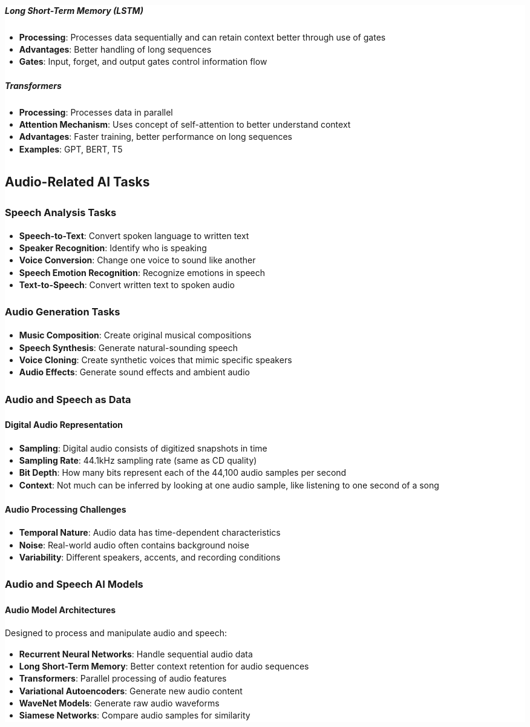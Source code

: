 ##### Long Short-Term Memory (LSTM)

- **Processing**: Processes data sequentially and can retain context better through use of gates
- **Advantages**: Better handling of long sequences
- **Gates**: Input, forget, and output gates control information flow

##### Transformers

- **Processing**: Processes data in parallel
- **Attention Mechanism**: Uses concept of self-attention to better understand context
- **Advantages**: Faster training, better performance on long sequences
- **Examples**: GPT, BERT, T5

## Audio-Related AI Tasks

### Speech Analysis Tasks

- **Speech-to-Text**: Convert spoken language to written text
- **Speaker Recognition**: Identify who is speaking
- **Voice Conversion**: Change one voice to sound like another
- **Speech Emotion Recognition**: Recognize emotions in speech
- **Text-to-Speech**: Convert written text to spoken audio

### Audio Generation Tasks

- **Music Composition**: Create original musical compositions
- **Speech Synthesis**: Generate natural-sounding speech
- **Voice Cloning**: Create synthetic voices that mimic specific speakers
- **Audio Effects**: Generate sound effects and ambient audio

### Audio and Speech as Data

#### Digital Audio Representation

- **Sampling**: Digital audio consists of digitized snapshots in time
- **Sampling Rate**: 44.1kHz sampling rate (same as CD quality)
- **Bit Depth**: How many bits represent each of the 44,100 audio samples per second
- **Context**: Not much can be inferred by looking at one audio sample, like listening to one second of a song

#### Audio Processing Challenges

- **Temporal Nature**: Audio data has time-dependent characteristics
- **Noise**: Real-world audio often contains background noise
- **Variability**: Different speakers, accents, and recording conditions

### Audio and Speech AI Models

#### Audio Model Architectures

Designed to process and manipulate audio and speech:

- **Recurrent Neural Networks**: Handle sequential audio data
- **Long Short-Term Memory**: Better context retention for audio sequences
- **Transformers**: Parallel processing of audio features
- **Variational Autoencoders**: Generate new audio content
- **WaveNet Models**: Generate raw audio waveforms
- **Siamese Networks**: Compare audio samples for similarity
